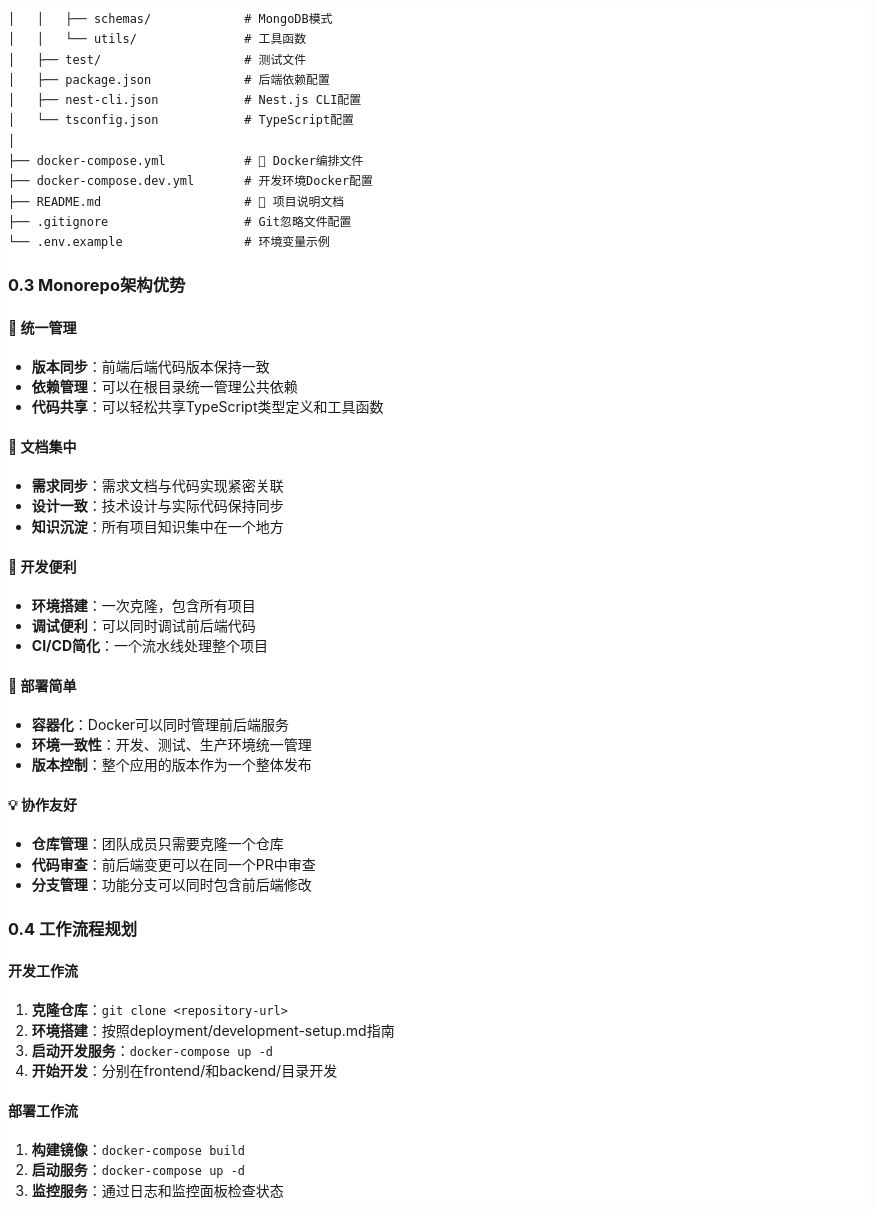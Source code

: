 ```
│   │   ├── schemas/             # MongoDB模式
│   │   └── utils/               # 工具函数
│   ├── test/                    # 测试文件
│   ├── package.json             # 后端依赖配置
│   ├── nest-cli.json            # Nest.js CLI配置
│   └── tsconfig.json            # TypeScript配置
│
├── docker-compose.yml           # 🐳 Docker编排文件
├── docker-compose.dev.yml       # 开发环境Docker配置
├── README.md                    # 📖 项目说明文档
├── .gitignore                   # Git忽略文件配置
└── .env.example                 # 环境变量示例
```

### 0.3 Monorepo架构优势

#### 🔄 统一管理
- **版本同步**：前端后端代码版本保持一致
- **依赖管理**：可以在根目录统一管理公共依赖
- **代码共享**：可以轻松共享TypeScript类型定义和工具函数

#### 📝 文档集中
- **需求同步**：需求文档与代码实现紧密关联
- **设计一致**：技术设计与实际代码保持同步
- **知识沉淀**：所有项目知识集中在一个地方

#### 🚀 开发便利
- **环境搭建**：一次克隆，包含所有项目
- **调试便利**：可以同时调试前后端代码
- **CI/CD简化**：一个流水线处理整个项目

#### 🔧 部署简单
- **容器化**：Docker可以同时管理前后端服务
- **环境一致性**：开发、测试、生产环境统一管理
- **版本控制**：整个应用的版本作为一个整体发布

#### 💡 协作友好
- **仓库管理**：团队成员只需要克隆一个仓库
- **代码审查**：前后端变更可以在同一个PR中审查
- **分支管理**：功能分支可以同时包含前后端修改

### 0.4 工作流程规划

#### 开发工作流
1. **克隆仓库**：`git clone <repository-url>`
2. **环境搭建**：按照deployment/development-setup.md指南
3. **启动开发服务**：`docker-compose up -d`
4. **开始开发**：分别在frontend/和backend/目录开发

#### 部署工作流
1. **构建镜像**：`docker-compose build`
2. **启动服务**：`docker-compose up -d`
3. **监控服务**：通过日志和监控面板检查状态
